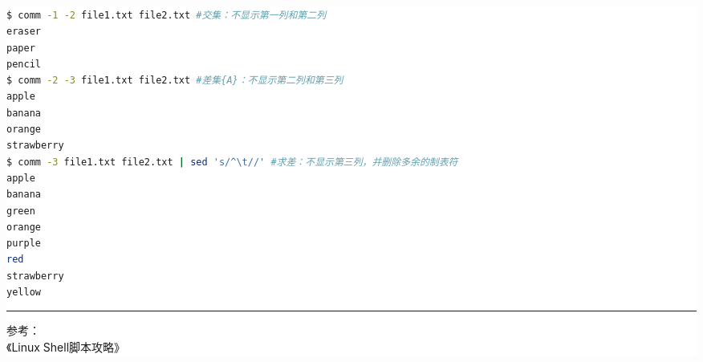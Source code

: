 ```bash
$ comm -1 -2 file1.txt file2.txt #交集：不显示第一列和第二列
eraser
paper
pencil
$ comm -2 -3 file1.txt file2.txt #差集{A}：不显示第二列和第三列
apple
banana
orange
strawberry
$ comm -3 file1.txt file2.txt | sed 's/^\t//' #求差：不显示第三列，并删除多余的制表符
apple
banana
green
orange
purple
red
strawberry
yellow
```



















































---


参考：  
《Linux Shell脚本攻略》


